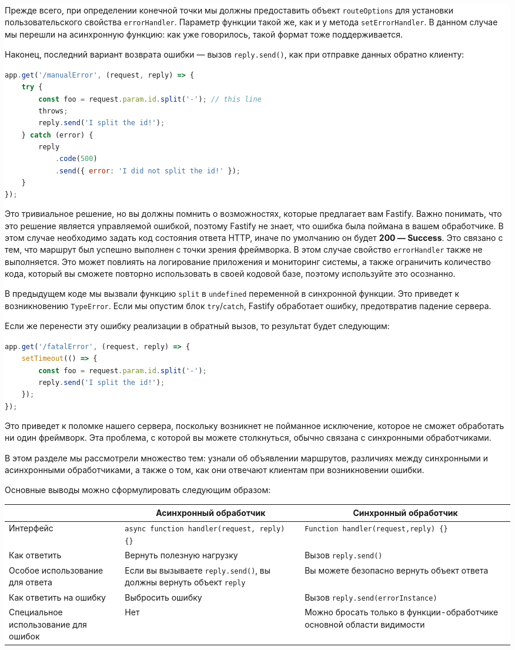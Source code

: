 Прежде всего, при определении конечной точки мы должны предоставить объект `routeOptions` для установки пользовательского свойства `errorHandler`. Параметр функции такой же, как и у метода `setErrorHandler`. В данном случае мы перешли на асинхронную функцию: как уже говорилось, такой формат тоже поддерживается.

Наконец, последний вариант возврата ошибки — вызов `reply.send()`, как при отправке данных обратно клиенту:

```js
app.get('/manualError', (request, reply) => {
    try {
        const foo = request.param.id.split('-'); // this line
        throws;
        reply.send('I split the id!');
    } catch (error) {
        reply
            .code(500)
            .send({ error: 'I did not split the id!' });
    }
});
```

Это тривиальное решение, но вы должны помнить о возможностях, которые предлагает вам Fastify. Важно понимать, что это решение является управляемой ошибкой, поэтому Fastify не знает, что ошибка была поймана в вашем обработчике. В этом случае необходимо задать код состояния ответа HTTP, иначе по умолчанию он будет **200 — Success**. Это связано с тем, что маршрут был успешно выполнен с точки зрения фреймворка. В этом случае свойство `errorHandler` также не выполняется. Это может повлиять на логирование приложения и мониторинг системы, а также ограничить количество кода, который вы сможете повторно использовать в своей кодовой базе, поэтому используйте это осознанно.

В предыдущем коде мы вызвали функцию `split` в `undefined` переменной в синхронной функции. Это приведет к возникновению `TypeError`. Если мы опустим блок `try`/`catch`, Fastify обработает ошибку, предотвратив падение сервера.

Если же перенести эту ошибку реализации в обратный вызов, то результат будет следующим:

```js
app.get('/fatalError', (request, reply) => {
    setTimeout(() => {
        const foo = request.param.id.split('-');
        reply.send('I split the id!');
    });
});
```

Это приведет к поломке нашего сервера, поскольку возникнет не пойманное исключение, которое не сможет обработать ни один фреймворк. Эта проблема, с которой вы можете столкнуться, обычно связана с синхронными обработчиками.

В этом разделе мы рассмотрели множество тем: узнали об объявлении маршрутов, различиях между синхронными и асинхронными обработчиками, а также о том, как они отвечают клиентам при возникновении ошибки.

Основные выводы можно сформулировать следующим образом:

|  | Асинхронный обработчик | Синхронный обработчик |
| --- | --- | --- |
| Интерфейс | `async function handler(request, reply) {}` | `Function handler(request,reply) {}` |
| Как ответить | Вернуть полезную нагрузку | Вызов `reply.send()` |
| Особое использование для ответа | Если вы вызываете `reply.send()`, вы должны вернуть объект `reply` | Вы можете безопасно вернуть объект ответа |
| Как ответить на ошибку | Выбросить ошибку | Вызов `reply.send(errorInstance)` |
| Специальное использование для ошибок | Нет | Можно бросать только в функции-обработчике основной области видимости |
